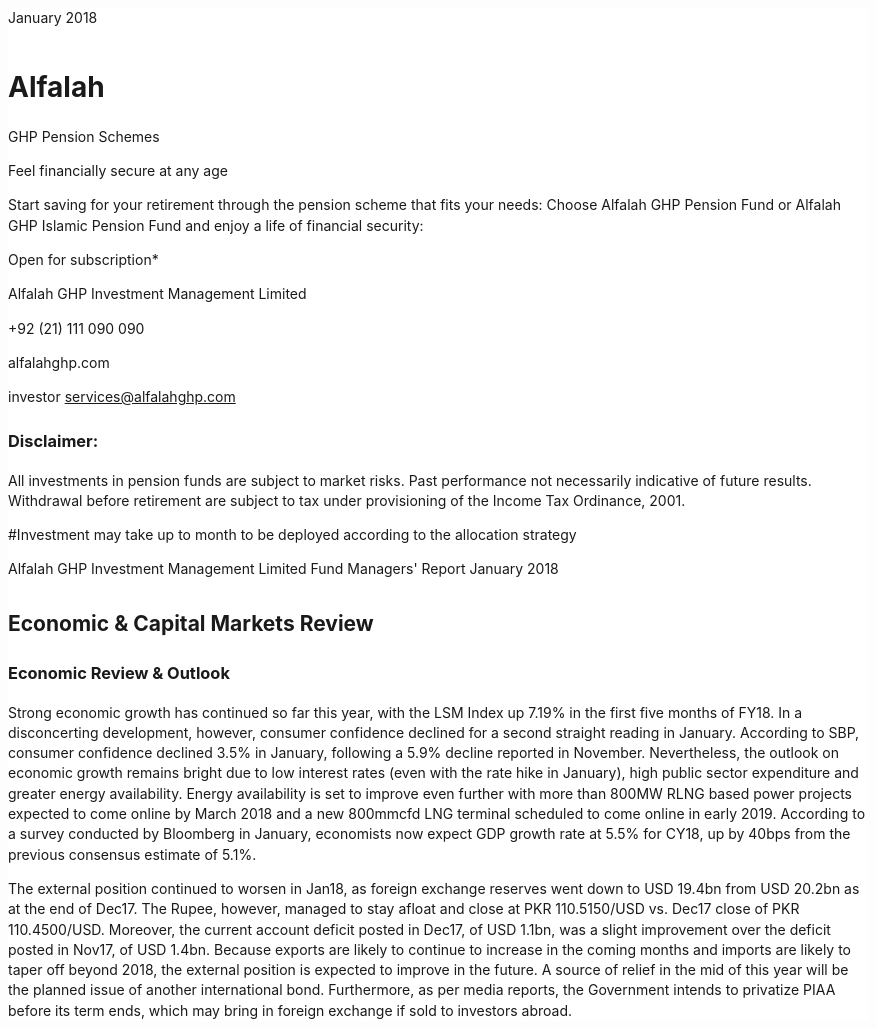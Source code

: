 January 2018

# Alfalah

GHP Pension Schemes

Feel financially secure at any age

Start saving for your retirement through the pension scheme that fits your needs: Choose Alfalah GHP Pension Fund or Alfalah GHP Islamic Pension Fund and enjoy a life of financial security:

Open for subscription\*

Alfalah GHP Investment Management Limited

+92 (21) 111 090 090

alfalahghp.com

investor services@alfalahghp.com

### Disclaimer:

All investments in pension funds are subject to market risks. Past performance not necessarily indicative of future results. Withdrawal before retirement are subject to tax under provisioning of the Income Tax Ordinance, 2001.

#Investment may take up to month to be deployed according to the allocation strategy

Alfalah GHP Investment Management Limited Fund Managers' Report January 2018

## Economic & Capital Markets Review

### Economic Review & Outlook

Strong economic growth has continued so far this year, with the LSM Index up 7.19% in the first five months of FY18. In a disconcerting development, however, consumer confidence declined for a second straight reading in January. According to SBP, consumer confidence declined 3.5% in January, following a 5.9% decline reported in November. Nevertheless, the outlook on economic growth remains bright due to low interest rates (even with the rate hike in January), high public sector expenditure and greater energy availability. Energy availability is set to improve even further with more than 800MW RLNG based power projects expected to come online by March 2018 and a new 800mmcfd LNG terminal scheduled to come online in early 2019. According to a survey conducted by Bloomberg in January, economists now expect GDP growth rate at 5.5% for CY18, up by 40bps from the previous consensus estimate of 5.1%.

The external position continued to worsen in Jan18, as foreign exchange reserves went down to USD 19.4bn from USD 20.2bn as at the end of Dec17. The Rupee, however, managed to stay afloat and close at PKR 110.5150/USD vs. Dec17 close of PKR 110.4500/USD. Moreover, the current account deficit posted in Dec17, of USD 1.1bn, was a slight improvement over the deficit posted in Nov17, of USD 1.4bn. Because exports are likely to continue to increase in the coming months and imports are likely to taper off beyond 2018, the external position is expected to improve in the future. A source of relief in the mid of this year will be the planned issue of another international bond. Furthermore, as per media reports, the Government intends to privatize PIAA before its term ends, which may bring in foreign exchange if sold to investors abroad.
